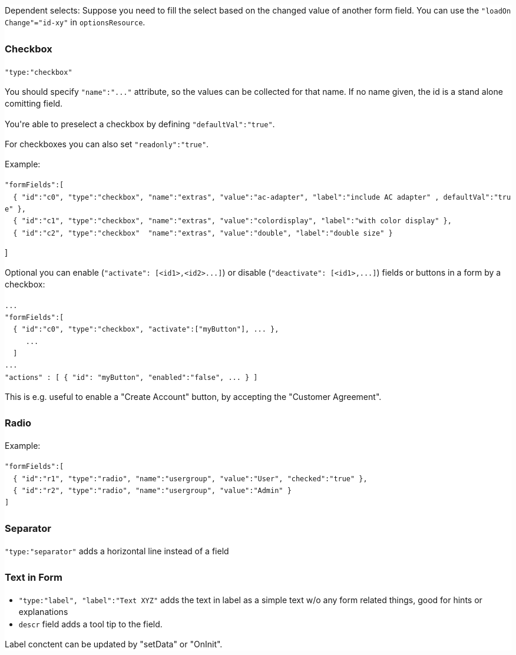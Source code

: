 Dependent selects: Suppose you need to fill the select based on the changed value of another form field. 
You can use the `"loadOnChange"="id-xy"` in `optionsResource`.

### Checkbox 
<code>"type:"checkbox"</code>

You should specify <code>"name":"..."</code> attribute, so the values can be collected for that name. If no name given, the id is a stand alone comitting field.

You're able to preselect a checkbox by defining <code>"defaultVal":"true"</code>.

For checkboxes you can also set <code>"readonly":"true"</code>.
 
Example:

    "formFields":[     
      { "id":"c0", "type":"checkbox", "name":"extras", "value":"ac-adapter", "label":"include AC adapter" , defaultVal":"true" }, 
      { "id":"c1", "type":"checkbox", "name":"extras", "value":"colordisplay", "label":"with color display" }, 
      { "id":"c2", "type":"checkbox"  "name":"extras", "value":"double", "label":"double size" }
   ]

Optional you can enable (`"activate": [<id1>,<id2>...]`) or disable (`"deactivate": [<id1>,...]`) 
fields or buttons in a form by a checkbox:
  
    ...
    "formFields":[     
      { "id":"c0", "type":"checkbox", "activate":["myButton"], ... }, 
         ...
      ]
    ...
    "actions" : [ { "id": "myButton", "enabled":"false", ... } ]

This is e.g. useful to enable a "Create Account" button, by accepting the "Customer Agreement".

### Radio
Example:

    "formFields":[     
      { "id":"r1", "type":"radio", "name":"usergroup", "value":"User", "checked":"true" }, 
      { "id":"r2", "type":"radio", "name":"usergroup", "value":"Admin" }
    ]

### Separator 
<code>"type:"separator"</code> adds a horizontal line instead of a field

### Text in Form 
* <code>"type:"label", "label":"Text XYZ"</code> adds the text in label as a simple text w/o any form related things, good for hints or explanations
* <code>descr</code> field adds a tool tip to the field.

Label conctent can be updated by "setData" or "OnInit".
